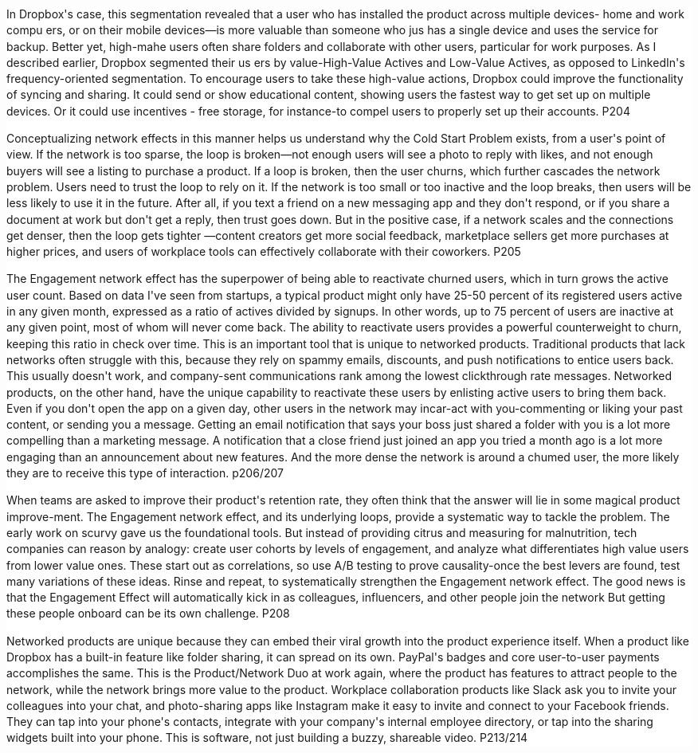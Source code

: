 In Dropbox's case, this segmentation revealed that a user who has installed the product across multiple devices- home and work compu ers, or on their mobile devices—is more valuable than someone who jus has a single device and uses the service for backup. Better yet, high-mahe users often share folders and collaborate with other users, particular for work purposes. As I described earlier, Dropbox segmented their us ers by value-High-Value Actives and Low-Value Actives, as opposed to LinkedIn's frequency-oriented segmentation. To encourage users to take these high-value actions, Dropbox could improve the functionality of syncing and sharing. It could send or show educational content, showing users the fastest way to get set up on multiple devices. Or it could use incentives - free storage, for instance-to compel users to properly set up their accounts. P204

Conceptualizing network effects in this manner helps us understand why the Cold Start Problem exists, from a user's point of view. If the network is too sparse, the loop is broken—not enough users will see a photo to reply with likes, and not enough buyers will see a listing to purchase a product. If a loop is broken, then the user churns, which further cascades the network problem. Users need to trust the loop to rely on it. If the network is too small or too inactive and the loop breaks, then users will be less likely to use it in the future. After all, if you text a friend on a new messaging app and they don't respond, or if you share a document at work but don't get a reply, then trust goes down. But in the positive case, if a network scales and the connections get denser, then the loop gets tighter —content creators get more social feedback, marketplace sellers get more purchases at higher prices, and users of workplace tools can effectively collaborate with their coworkers. P205

The Engagement network effect has the superpower of being able to reactivate churned users, which in turn grows the active user count. Based on data I've seen from startups, a typical product might only have 25-50 percent of its registered users active in any given month, expressed as a ratio of actives divided by signups. In other words, up to 75 percent of users are inactive at any given point, most of whom will never come back. The ability to reactivate users provides a powerful counterweight to churn, keeping this ratio in check over time. This is an important tool that is unique to networked products. Traditional products that lack networks often struggle with this, because they rely on spammy emails, discounts, and push notifications to entice users back. This usually doesn't work, and company-sent communications rank among the lowest clickthrough rate messages. Networked products, on the other hand, have the unique capability to reactivate these users by enlisting active users to bring them back. Even if you don't open the app on a given day, other users in the network may incar-act with you-commenting or liking your past content, or sending you a message. Getting an email notification that says your boss just shared a folder with you is a lot more compelling than a marketing message. A notification that a close friend just joined an app you tried a month ago is a lot more engaging than an announcement about new features. And the more dense the network is around a chumed user, the more likely they are to receive this type of interaction. p206/207

When teams are asked to improve their product's retention rate, they often think that the answer will lie in some magical product improve-ment. The Engagement network effect, and its underlying loops, provide a systematic way to tackle the problem.
The early work on scurvy gave us the foundational tools. But instead of providing citrus and measuring for malnutrition, tech companies can reason by analogy: create user cohorts by levels of engagement, and analyze what differentiates high value users from lower value ones. These start out as correlations, so use A/B testing to prove causality-once the best levers are found, test many variations of these ideas. Rinse and repeat, to systematically strengthen the Engagement network effect. The good news is that the Engagement Effect will automatically kick in as colleagues, influencers, and other people join the network But getting these people onboard can be its own challenge. P208 

Networked products are unique because they can embed their viral growth into the product experience itself. When a product like Dropbox has a built-in feature like folder sharing, it can spread on its own. PayPal's badges and core user-to-user payments accomplishes the same. This is the Product/Network Duo at work again, where the product has features to attract people to the network, while the network brings more value to the product. Workplace collaboration products like Slack ask you to invite your colleagues into your chat, and photo-sharing apps like Instagram make it easy to invite and connect to your Facebook friends. They can tap into your phone's contacts, integrate with your company's internal employee directory, or tap into the sharing widgets built into your phone. This is software, not just building a buzzy, shareable video. P213/214
